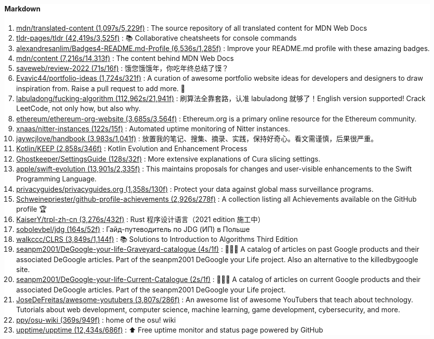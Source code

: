 #### Markdown
1. [mdn/translated-content (1,097s/5,229f)](https://github.com/mdn/translated-content) : The source repository of all translated content for MDN Web Docs
2. [tldr-pages/tldr (42,419s/3,525f)](https://github.com/tldr-pages/tldr) : 📚 Collaborative cheatsheets for console commands
3. [alexandresanlim/Badges4-README.md-Profile (6,536s/1,285f)](https://github.com/alexandresanlim/Badges4-README.md-Profile) : Improve your README.md profile with these amazing badges.
4. [mdn/content (7,216s/14,313f)](https://github.com/mdn/content) : The content behind MDN Web Docs
5. [saveweb/review-2022 (71s/16f)](https://github.com/saveweb/review-2022) : 饿您饿饿年，你吃年终总结了馍？
6. [Evavic44/portfolio-ideas (1,724s/321f)](https://github.com/Evavic44/portfolio-ideas) : A curation of awesome portfolio website ideas for developers and designers to draw inspiration from. Raise a pull request to add more. 💜
7. [labuladong/fucking-algorithm (112,962s/21,941f)](https://github.com/labuladong/fucking-algorithm) : 刷算法全靠套路，认准 labuladong 就够了！English version supported! Crack LeetCode, not only how, but also why.
8. [ethereum/ethereum-org-website (3,685s/3,564f)](https://github.com/ethereum/ethereum-org-website) : Ethereum.org is a primary online resource for the Ethereum community.
9. [xnaas/nitter-instances (122s/15f)](https://github.com/xnaas/nitter-instances) : Automated uptime monitoring of Nitter instances.
10. [jaywcjlove/handbook (3,983s/1,041f)](https://github.com/jaywcjlove/handbook) : 放置我的笔记、搜集、摘录、实践，保持好奇心。看文需谨慎，后果很严重。
11. [Kotlin/KEEP (2,858s/346f)](https://github.com/Kotlin/KEEP) : Kotlin Evolution and Enhancement Process
12. [Ghostkeeper/SettingsGuide (128s/32f)](https://github.com/Ghostkeeper/SettingsGuide) : More extensive explanations of Cura slicing settings.
13. [apple/swift-evolution (13,901s/2,335f)](https://github.com/apple/swift-evolution) : This maintains proposals for changes and user-visible enhancements to the Swift Programming Language.
14. [privacyguides/privacyguides.org (1,358s/130f)](https://github.com/privacyguides/privacyguides.org) : Protect your data against global mass surveillance programs.
15. [Schweinepriester/github-profile-achievements (2,926s/278f)](https://github.com/Schweinepriester/github-profile-achievements) : A collection listing all Achievements available on the GitHub profile 🏆
16. [KaiserY/trpl-zh-cn (3,276s/432f)](https://github.com/KaiserY/trpl-zh-cn) : Rust 程序设计语言（2021 edition 施工中）
17. [sobolevbel/jdg (164s/52f)](https://github.com/sobolevbel/jdg) : Гайд-путеводитель по JDG (ИП) в Польше
18. [walkccc/CLRS (3,849s/1,144f)](https://github.com/walkccc/CLRS) : 📚 Solutions to Introduction to Algorithms Third Edition
19. [seanpm2001/DeGoogle-your-life-Graveyard-catalogue (4s/1f)](https://github.com/seanpm2001/DeGoogle-your-life-Graveyard-catalogue) : 📑️🚫️📃️ A catalog of articles on past Google products and their associated DeGoogle articles. Part of the seanpm2001 DeGoogle your Life project. Also an alternative to the killedbygoogle site.
20. [seanpm2001/DeGoogle-your-life-Current-Catalogue (2s/1f)](https://github.com/seanpm2001/DeGoogle-your-life-Current-Catalogue) : 📑️🚫️📃️ A catalog of articles on current Google products and their associated DeGoogle articles. Part of the seanpm2001 DeGoogle your Life project.
21. [JoseDeFreitas/awesome-youtubers (3,807s/286f)](https://github.com/JoseDeFreitas/awesome-youtubers) : An awesome list of awesome YouTubers that teach about technology. Tutorials about web development, computer science, machine learning, game development, cybersecurity, and more.
22. [ppy/osu-wiki (369s/949f)](https://github.com/ppy/osu-wiki) : home of the osu! wiki
23. [upptime/upptime (12,434s/686f)](https://github.com/upptime/upptime) : ⬆️ Free uptime monitor and status page powered by GitHub
